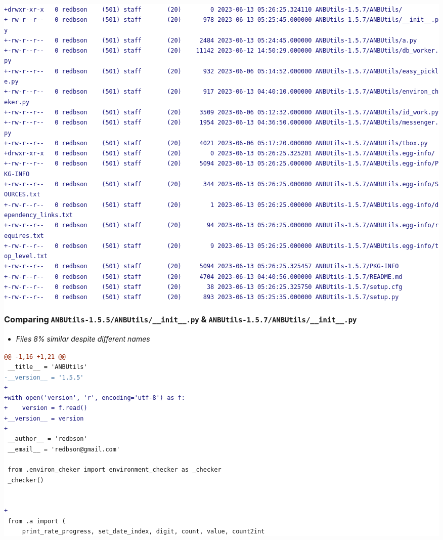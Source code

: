 ```diff
+drwxr-xr-x   0 redbson    (501) staff       (20)        0 2023-06-13 05:26:25.324110 ANBUtils-1.5.7/ANBUtils/
+-rw-r--r--   0 redbson    (501) staff       (20)      978 2023-06-13 05:25:45.000000 ANBUtils-1.5.7/ANBUtils/__init__.py
+-rw-r--r--   0 redbson    (501) staff       (20)     2484 2023-06-13 05:24:45.000000 ANBUtils-1.5.7/ANBUtils/a.py
+-rw-r--r--   0 redbson    (501) staff       (20)    11142 2023-06-12 14:50:29.000000 ANBUtils-1.5.7/ANBUtils/db_worker.py
+-rw-r--r--   0 redbson    (501) staff       (20)      932 2023-06-06 05:14:52.000000 ANBUtils-1.5.7/ANBUtils/easy_pickle.py
+-rw-r--r--   0 redbson    (501) staff       (20)      917 2023-06-13 04:40:10.000000 ANBUtils-1.5.7/ANBUtils/environ_cheker.py
+-rw-r--r--   0 redbson    (501) staff       (20)     3509 2023-06-06 05:12:32.000000 ANBUtils-1.5.7/ANBUtils/id_work.py
+-rw-r--r--   0 redbson    (501) staff       (20)     1954 2023-06-13 04:36:50.000000 ANBUtils-1.5.7/ANBUtils/messenger.py
+-rw-r--r--   0 redbson    (501) staff       (20)     4021 2023-06-06 05:17:20.000000 ANBUtils-1.5.7/ANBUtils/tbox.py
+drwxr-xr-x   0 redbson    (501) staff       (20)        0 2023-06-13 05:26:25.325201 ANBUtils-1.5.7/ANBUtils.egg-info/
+-rw-r--r--   0 redbson    (501) staff       (20)     5094 2023-06-13 05:26:25.000000 ANBUtils-1.5.7/ANBUtils.egg-info/PKG-INFO
+-rw-r--r--   0 redbson    (501) staff       (20)      344 2023-06-13 05:26:25.000000 ANBUtils-1.5.7/ANBUtils.egg-info/SOURCES.txt
+-rw-r--r--   0 redbson    (501) staff       (20)        1 2023-06-13 05:26:25.000000 ANBUtils-1.5.7/ANBUtils.egg-info/dependency_links.txt
+-rw-r--r--   0 redbson    (501) staff       (20)       94 2023-06-13 05:26:25.000000 ANBUtils-1.5.7/ANBUtils.egg-info/requires.txt
+-rw-r--r--   0 redbson    (501) staff       (20)        9 2023-06-13 05:26:25.000000 ANBUtils-1.5.7/ANBUtils.egg-info/top_level.txt
+-rw-r--r--   0 redbson    (501) staff       (20)     5094 2023-06-13 05:26:25.325457 ANBUtils-1.5.7/PKG-INFO
+-rw-r--r--   0 redbson    (501) staff       (20)     4704 2023-06-13 04:40:56.000000 ANBUtils-1.5.7/README.md
+-rw-r--r--   0 redbson    (501) staff       (20)       38 2023-06-13 05:26:25.325750 ANBUtils-1.5.7/setup.cfg
+-rw-r--r--   0 redbson    (501) staff       (20)      893 2023-06-13 05:25:35.000000 ANBUtils-1.5.7/setup.py
```

### Comparing `ANBUtils-1.5.5/ANBUtils/__init__.py` & `ANBUtils-1.5.7/ANBUtils/__init__.py`

 * *Files 8% similar despite different names*

```diff
@@ -1,16 +1,21 @@
 __title__ = 'ANBUtils'
-__version__ = '1.5.5'
+
+with open('version', 'r', encoding='utf-8') as f:
+    version = f.read()
+__version__ = version
+
 __author__ = 'redbson'
 __email__ = 'redbson@gmail.com'
 
 from .environ_cheker import environment_checker as _checker
 _checker()
 
 
+
 from .a import (
     print_rate_progress, set_date_index, digit, count, value, count2int
```